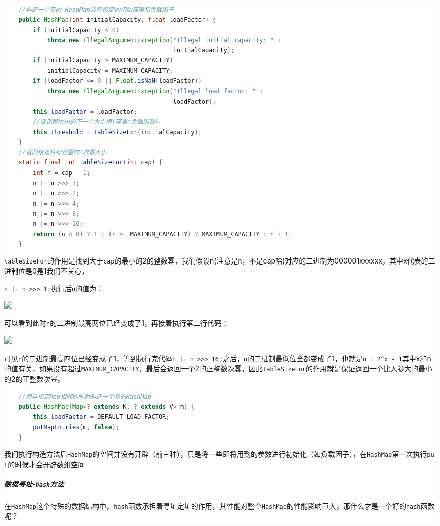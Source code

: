 ```java
    //构造一个空的 HashMap具有指定的初始容量和负载因子
	public HashMap(int initialCapacity, float loadFactor) {
        if (initialCapacity < 0)
            throw new IllegalArgumentException("Illegal initial capacity: " +
                                               initialCapacity);
        if (initialCapacity > MAXIMUM_CAPACITY)
            initialCapacity = MAXIMUM_CAPACITY;
        if (loadFactor <= 0 || Float.isNaN(loadFactor))
            throw new IllegalArgumentException("Illegal load factor: " +
                                               loadFactor);
        this.loadFactor = loadFactor;
        //要调整大小的下一个大小值(容量*负载因数)。
        this.threshold = tableSizeFor(initialCapacity);
    }
    //返回给定目标容量的2次幂大小
    static final int tableSizeFor(int cap) {
        int n = cap - 1;
        n |= n >>> 1;
        n |= n >>> 2;
        n |= n >>> 4;
        n |= n >>> 8;
        n |= n >>> 16;
        return (n < 0) ? 1 : (n >= MAXIMUM_CAPACITY) ? MAXIMUM_CAPACITY : n + 1;
    }

```

`tableSizeFor`的作用是找到大于`cap`的最小的2的整数幂，我们假设n(注意是n，不是cap哈)对应的二进制为000001xxxxxx，其中x代表的二进制位是0是1我们不关心，

`n |= n >>> 1;`执行后`n`的值为：

![](https://dar-1305869431.cos.ap-shanghai.myqcloud.com/java_note/Snipaste_2022-12-03_15-09-22.png)

可以看到此时`n`的二进制最高两位已经变成了1，再接着执行第二行代码：

![](https://dar-1305869431.cos.ap-shanghai.myqcloud.com/java_note/Snipaste_2022-12-03_15-09-33.png)

可见`n`的二进制最高四位已经变成了1，等到执行完代码`n |= n >>> 16;`之后，`n`的二进制最低位全都变成了1，也就是`n = 2^x - 1`其中x和n的值有关，如果没有超过`MAXIMUM_CAPACITY`，最后会返回一个2的正整数次幂，因此`tableSizeFor`的作用就是保证返回一个比入参大的最小的2的正整数次幂。

```java
    //用与指定Map相同的映射构造一个新的HashMap
    public HashMap(Map<? extends K, ? extends V> m) {
        this.loadFactor = DEFAULT_LOAD_FACTOR;
        putMapEntries(m, false);
    }
```

我们执行构造方法后`HashMap`的空间并没有开辟（前三种），只是将一些即将用到的参数进行初始化（如负载因子），在`HashMap`第一次执行`put`的时候才会开辟数组空间

##### 数据寻址-`hash`方法

在`HashMap`这个特殊的数据结构中，`hash`函数承担着寻址定址的作用，其性能对整个`HashMap`的性能影响巨大，那什么才是一个好的`hash`函数呢？

